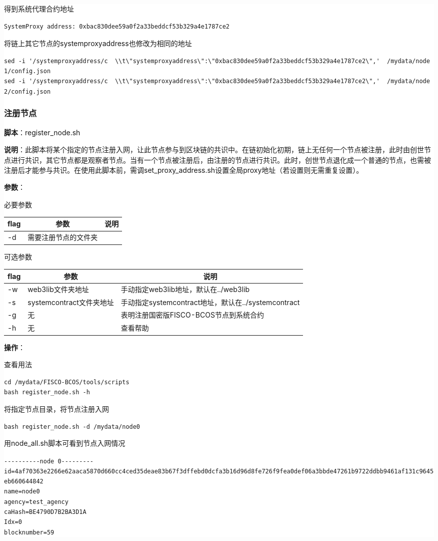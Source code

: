 得到系统代理合约地址

``` log
SystemProxy address: 0xbac830dee59a0f2a33beddcf53b329a4e1787ce2
```

将链上其它节点的systemproxyaddress也修改为相同的地址

``` shell
sed -i '/systemproxyaddress/c  \\t\"systemproxyaddress\":\"0xbac830dee59a0f2a33beddcf53b329a4e1787ce2\",'  /mydata/node1/config.json
sed -i '/systemproxyaddress/c  \\t\"systemproxyaddress\":\"0xbac830dee59a0f2a33beddcf53b329a4e1787ce2\",'  /mydata/node2/config.json
```

### 注册节点

**脚本**：register_node.sh

**说明**：此脚本将某个指定的节点注册入网，让此节点参与到区块链的共识中。在链初始化初期，链上无任何一个节点被注册，此时由创世节点进行共识，其它节点都是观察者节点。当有一个节点被注册后，由注册的节点进行共识。此时，创世节点退化成一个普通的节点，也需被注册后才能参与共识。在使用此脚本前，需调set_proxy_address.sh设置全局proxy地址（若设置则无需重复设置）。

**参数**：

必要参数

| flag | 参数         | 说明   |
| ---- | ---------- | ---- |
| -d   | 需要注册节点的文件夹 |      |

可选参数

| flag | 参数                  | 说明                                       |
| ---- | ------------------- | ---------------------------------------- |
| -w   | web3lib文件夹地址        | 手动指定web3lib地址，默认在../web3lib              |
| -s   | systemcontract文件夹地址 | 手动指定systemcontract地址，默认在../systemcontract |
| -g   | 无                   | 表明注册国密版FISCO-BCOS节点到系统合约                 |
| -h   | 无                   | 查看帮助                                     |

**操作**：

查看用法

``` shell
cd /mydata/FISCO-BCOS/tools/scripts
bash register_node.sh -h
```

将指定节点目录，将节点注册入网

``` shell
bash register_node.sh -d /mydata/node0 
```

用node_all.sh脚本可看到节点入网情况

``` log
----------node 0---------
id=4af70363e2266e62aaca5870d660cc4ced35deae83b67f3dffebd0dcfa3b16d96d8fe726f9fea0def06a3bbde47261b9722ddbb9461af131c9645eb660644842
name=node0
agency=test_agency
caHash=BE4790D7B2BA3D1A
Idx=0
blocknumber=59
```

